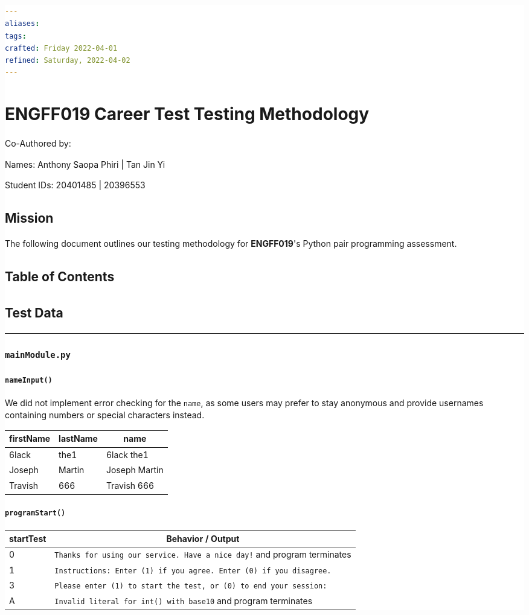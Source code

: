 ```yaml
---
aliases:
tags:
crafted: Friday 2022-04-01
refined: Saturday, 2022-04-02
---
```


# ENGFF019 Career Test Testing Methodology

Co-Authored by:

Names: Anthony Saopa Phiri | Tan Jin Yi

Student IDs: 20401485 | 20396553

## Mission

The following document outlines our testing methodology for **ENGFF019**'s Python pair programming assessment.

## Table of Contents

```toc

```

## Test Data

---

### `mainModule.py`

#### `nameInput()`

We did not implement error checking for the `name`, as some users may prefer to stay anonymous and provide usernames containing numbers or special characters instead.

| firstName | lastName | name          |
| --------- | -------- | ------------- |
| 6lack     | the1     | 6lack the1    |
| Joseph    | Martin   | Joseph Martin |
| Travish   | 666      | Travish 666   |

#### `programStart()`

| startTest | Behavior / Output                                                       |
| --------- | ----------------------------------------------------------------------- |
| 0         | `Thanks for using our service. Have a nice day!` and program terminates |
| 1         | `Instructions: Enter (1) if you agree. Enter (0) if you disagree.`      |
| 3         | `Please enter (1) to start the test, or (0) to end your session:`       |
| A         | `Invalid literal for int() with base10` and program terminates          |
